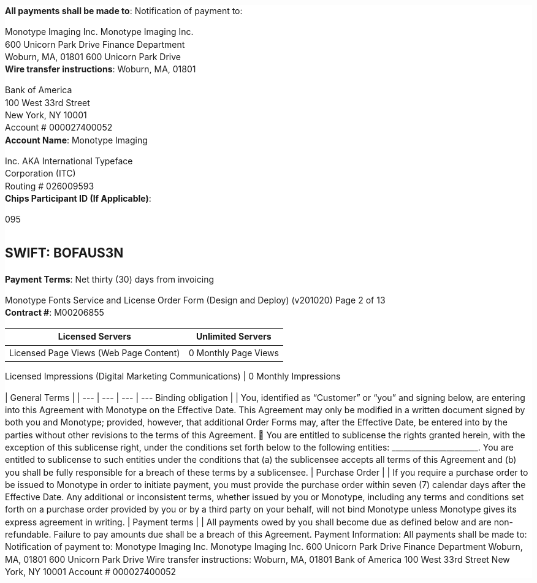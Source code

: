 **All payments shall be made to**: Notification of payment to:

Monotype Imaging Inc. Monotype Imaging Inc.  
600 Unicorn Park Drive Finance Department  
Woburn, MA, 01801 600 Unicorn Park Drive  
**Wire transfer instructions**: Woburn, MA, 01801

Bank of America  
100 West 33rd Street  
New York, NY 10001  
Account # 000027400052  
**Account Name**: Monotype Imaging

Inc. AKA International Typeface  
Corporation (ITC)  
Routing # 026009593  
**Chips Participant ID (If Applicable)**: 

095  
## SWIFT: BOFAUS3N

**Payment Terms**: Net thirty (30) days from invoicing

Monotype Fonts Service and License Order Form (Design and Deploy) (v201020) Page 2 of 13  
**Contract #**: M00206855


Licensed Servers | Unlimited Servers
--- | ---
Licensed Page Views (Web Page Content) | 0 Monthly Page Views
Licensed Impressions (Digital Marketing
Communications) | 0 Monthly Impressions

 | General Terms |  | 
--- | --- | --- | ---
Binding obligation |  | You, identified as “Customer” or “you” and signing below, are entering into this
Agreement with Monotype on the Effective Date. This Agreement may only be
modified in a written document signed by both you and Monotype; provided,
however, that additional Order Forms may, after the Effective Date, be entered
into by the parties without other revisions to the terms of this Agreement.
 You are entitled to sublicense the rights granted herein, with the exception of
this sublicense right, under the conditions set forth below to the following
entities: ______________________. You are entitled to sublicense to such
entities under the conditions that (a) the sublicensee accepts all terms of this
Agreement and (b) you shall be fully responsible for a breach of these terms by
a sublicensee. | 
Purchase Order |  | If you require a purchase order to be issued to Monotype in order to initiate
payment, you must provide the purchase order within seven (7) calendar days
after the Effective Date.
Any additional or inconsistent terms, whether issued by you or Monotype,
including any terms and conditions set forth on a purchase order provided by
you or by a third party on your behalf, will not bind Monotype unless Monotype
gives its express agreement in writing. | 
Payment terms |  | All payments owed by you shall become due as defined below and are non-
refundable. Failure to pay amounts due shall be a breach of this Agreement.
Payment Information:
All payments shall be made to: Notification of payment to:
Monotype Imaging Inc. Monotype Imaging Inc.
600 Unicorn Park Drive Finance Department
Woburn, MA, 01801 600 Unicorn Park Drive
Wire transfer instructions: Woburn, MA, 01801
Bank of America
100 West 33rd Street
New York, NY 10001
Account # 000027400052